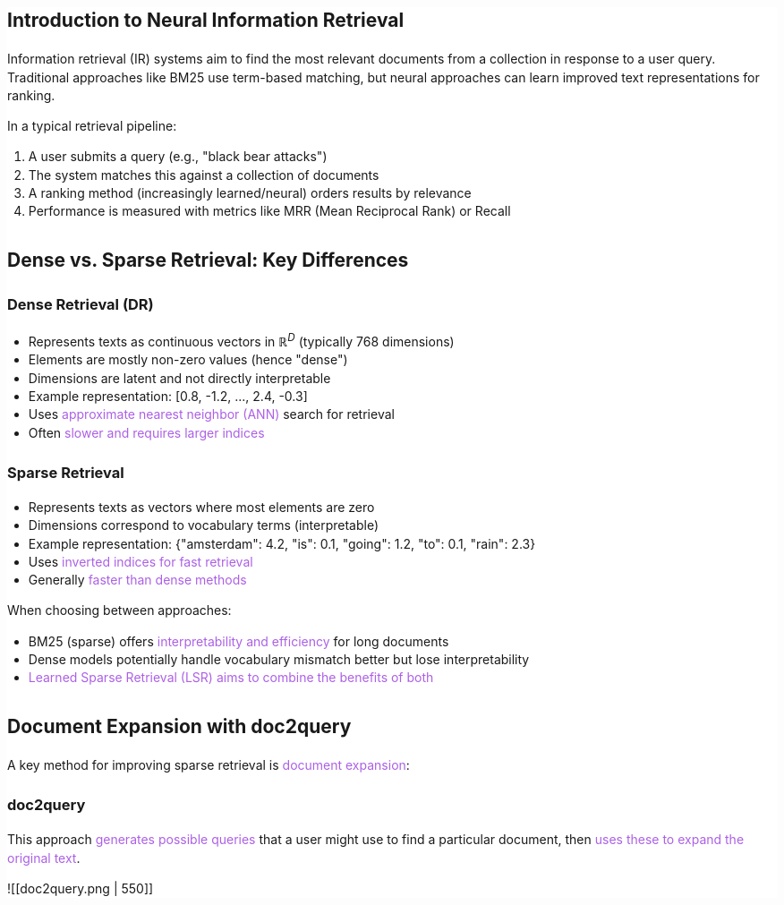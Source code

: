 
## Introduction to Neural Information Retrieval

Information retrieval (IR) systems aim to find the most relevant documents from a collection in response to a user query. Traditional approaches like BM25 use term-based matching, but neural approaches can learn improved text representations for ranking.

In a typical retrieval pipeline:

1. A user submits a query (e.g., "black bear attacks")
2. The system matches this against a collection of documents
3. A ranking method (increasingly learned/neural) orders results by relevance
4. Performance is measured with metrics like MRR (Mean Reciprocal Rank) or Recall

## Dense vs. Sparse Retrieval: Key Differences
### Dense Retrieval (DR)

- Represents texts as continuous vectors in $\mathbb{R}^D$ (typically 768 dimensions)
- Elements are mostly non-zero values (hence "dense")
- Dimensions are latent and not directly interpretable
- Example representation: [0.8, -1.2, ..., 2.4, -0.3]
- Uses <span style="color:rgb(172, 96, 230)">approximate nearest neighbor (ANN)</span> search for retrieval
- Often<span style="color:rgb(172, 96, 230)"> slower and requires larger indices</span>

### Sparse Retrieval

- Represents texts as vectors where most elements are zero
- Dimensions correspond to vocabulary terms (interpretable)
- Example representation: {"amsterdam": 4.2, "is": 0.1, "going": 1.2, "to": 0.1, "rain": 2.3}
- Uses <span style="color:rgb(172, 96, 230)">inverted indices for fast retrieval</span>
- Generally <span style="color:rgb(172, 96, 230)">faster than dense methods</span>

When choosing between approaches:

- BM25 (sparse) offers <span style="color:rgb(172, 96, 230)">interpretability and efficiency</span> for long documents
- Dense models potentially handle vocabulary mismatch better but lose interpretability
- <span style="color:rgb(172, 96, 230)">Learned Sparse Retrieval (LSR) aims to combine the benefits of both</span>

## Document Expansion with doc2query

A key method for improving sparse retrieval is <span style="color:rgb(172, 96, 230)">document expansion</span>:
### doc2query
This approach <span style="color:rgb(172, 96, 230)">generates possible queries</span> that a user might use to find a particular document, then <span style="color:rgb(172, 96, 230)">uses these to expand the original text</span>.

![[doc2query.png | 550]]
